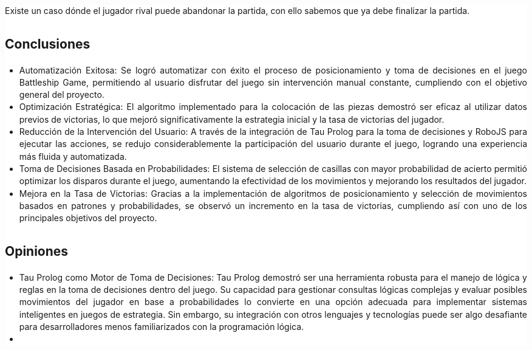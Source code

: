 <p style="text-align: justify;">
Existe un caso dónde el jugador rival puede abandonar la partida, con ello sabemos que ya debe finalizar la partida.
</p>

<div style="page-break-after: always;"></div>

## Conclusiones

<ul>
  <li>
     <div style="text-align: justify;"> 
	Automatización Exitosa: Se logró automatizar con éxito el proceso de posicionamiento y toma de decisiones en el juego Battleship Game, permitiendo al usuario disfrutar del juego sin intervención manual constante, cumpliendo con el objetivo general del proyecto.
	</div>
  </li>
  <li>
    <div style="text-align: justify;">
      Optimización Estratégica: El algoritmo implementado para la colocación de las piezas demostró ser eficaz al utilizar datos previos de victorias, lo que mejoró significativamente la estrategia inicial y la tasa de victorias del jugador.
    </div>
  </li>
    <li>
    <div style="text-align: justify;">
    Reducción de la Intervención del Usuario: A través de la integración de Tau Prolog para la toma de decisiones y RoboJS para ejecutar las acciones, se redujo considerablemente la participación del usuario durante el juego, logrando una experiencia más fluida y automatizada.
    </div>
  </li>
    <li>
    <div style="text-align: justify;">
      Toma de Decisiones Basada en Probabilidades: El sistema de selección de casillas con mayor probabilidad de acierto permitió optimizar los disparos durante el juego, aumentando la efectividad de los movimientos y mejorando los resultados del jugador.
    </div>
    </li>
    <li>
    <div style="text-align: justify;">
     Mejora en la Tasa de Victorias: Gracias a la implementación de algoritmos de posicionamiento y selección de movimientos basados en patrones y probabilidades, se observó un incremento en la tasa de victorias, cumpliendo así con uno de los principales objetivos del proyecto.
    </div>
</ul>

<div style="page-break-after: always;"></div>

## Opiniones

<ul>
  <li>
     <div style="text-align: justify;"> 
	Tau Prolog como Motor de Toma de Decisiones:
	Tau Prolog demostró ser una herramienta robusta para el manejo de lógica y reglas en la toma de decisiones dentro del juego. Su capacidad para gestionar consultas lógicas complejas y evaluar posibles movimientos del jugador en base a probabilidades lo convierte en una opción adecuada para implementar sistemas inteligentes en juegos de estrategia. Sin embargo, su integración con otros lenguajes y tecnologías puede ser algo desafiante para desarrolladores menos familiarizados con la programación lógica.
	</div>
  </li>
  <li>
    <div style="text-align: justify;">